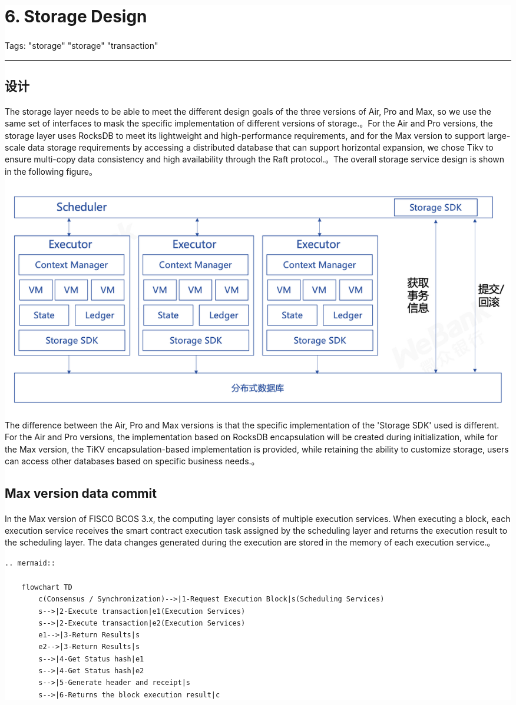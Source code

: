 # 6. Storage Design

Tags: "storage" "storage" "transaction"

----------

## 设计

The storage layer needs to be able to meet the different design goals of the three versions of Air, Pro and Max, so we use the same set of interfaces to mask the specific implementation of different versions of storage.。For the Air and Pro versions, the storage layer uses RocksDB to meet its lightweight and high-performance requirements, and for the Max version to support large-scale data storage requirements by accessing a distributed database that can support horizontal expansion, we chose Tikv to ensure multi-copy data consistency and high availability through the Raft protocol.。The overall storage service design is shown in the following figure。

![](../../../images/design/storage_design.png)

The difference between the Air, Pro and Max versions is that the specific implementation of the 'Storage SDK' used is different. For the Air and Pro versions, the implementation based on RocksDB encapsulation will be created during initialization, while for the Max version, the TiKV encapsulation-based implementation is provided, while retaining the ability to customize storage, users can access other databases based on specific business needs.。

## Max version data commit

In the Max version of FISCO BCOS 3.x, the computing layer consists of multiple execution services. When executing a block, each execution service receives the smart contract execution task assigned by the scheduling layer and returns the execution result to the scheduling layer. The data changes generated during the execution are stored in the memory of each execution service.。

```eval_rst
.. mermaid::

    flowchart TD
        c(Consensus / Synchronization)-->|1-Request Execution Block|s(Scheduling Services)
        s-->|2-Execute transaction|e1(Execution Services)
        s-->|2-Execute transaction|e2(Execution Services)
        e1-->|3-Return Results|s
        e2-->|3-Return Results|s
        s-->|4-Get Status hash|e1
        s-->|4-Get Status hash|e2
        s-->|5-Generate header and receipt|s
        s-->|6-Returns the block execution result|c
```